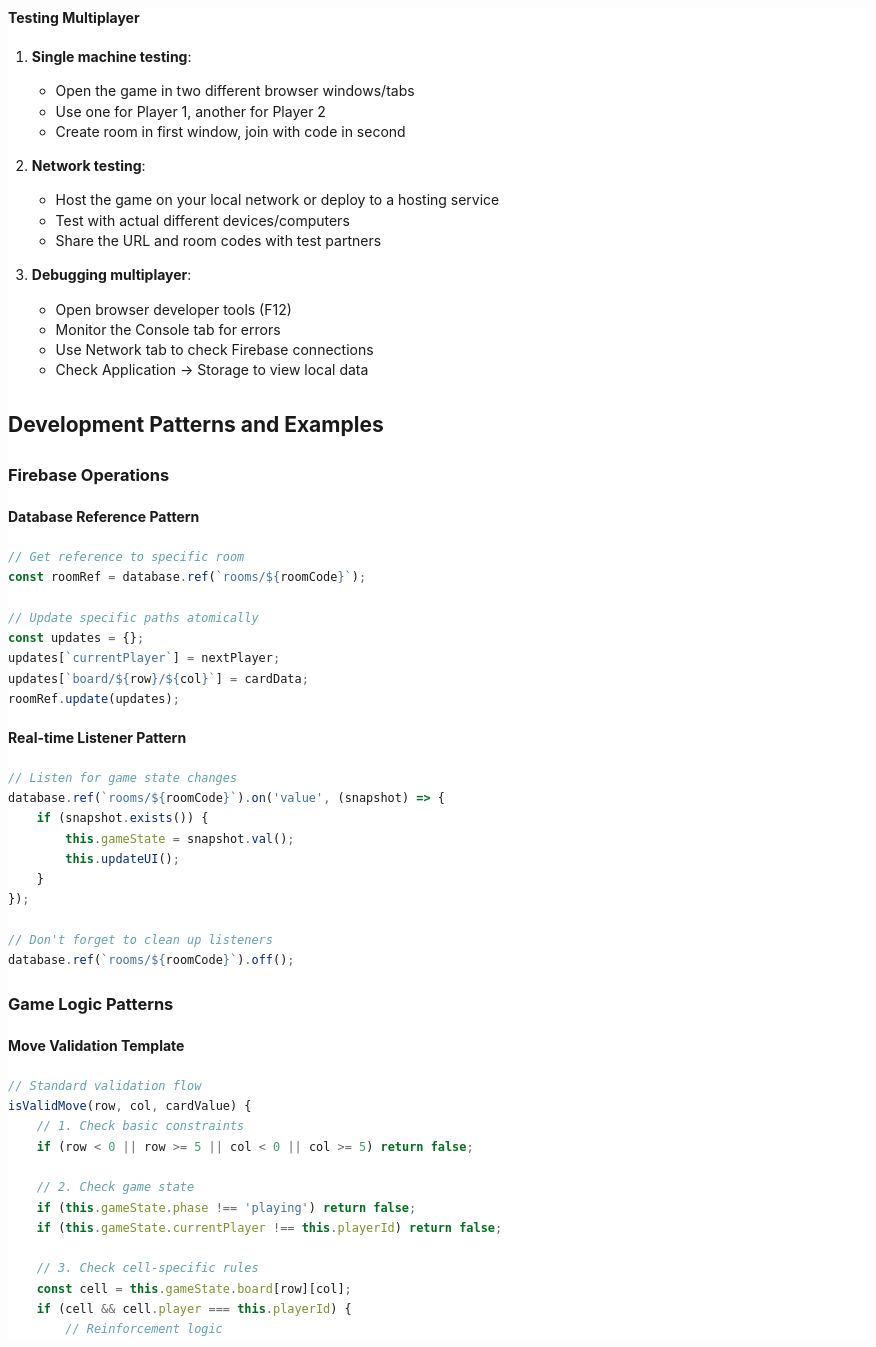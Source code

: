 #### Testing Multiplayer
1. **Single machine testing**:
   - Open the game in two different browser windows/tabs
   - Use one for Player 1, another for Player 2
   - Create room in first window, join with code in second

2. **Network testing**:
   - Host the game on your local network or deploy to a hosting service
   - Test with actual different devices/computers
   - Share the URL and room codes with test partners

3. **Debugging multiplayer**:
   - Open browser developer tools (F12)
   - Monitor the Console tab for errors
   - Use Network tab to check Firebase connections
   - Check Application → Storage to view local data

## Development Patterns and Examples

### Firebase Operations

#### Database Reference Pattern
```javascript
// Get reference to specific room
const roomRef = database.ref(`rooms/${roomCode}`);

// Update specific paths atomically
const updates = {};
updates[`currentPlayer`] = nextPlayer;
updates[`board/${row}/${col}`] = cardData;
roomRef.update(updates);
```

#### Real-time Listener Pattern
```javascript
// Listen for game state changes
database.ref(`rooms/${roomCode}`).on('value', (snapshot) => {
    if (snapshot.exists()) {
        this.gameState = snapshot.val();
        this.updateUI();
    }
});

// Don't forget to clean up listeners
database.ref(`rooms/${roomCode}`).off();
```

### Game Logic Patterns

#### Move Validation Template
```javascript
// Standard validation flow
isValidMove(row, col, cardValue) {
    // 1. Check basic constraints
    if (row < 0 || row >= 5 || col < 0 || col >= 5) return false;
    
    // 2. Check game state
    if (this.gameState.phase !== 'playing') return false;
    if (this.gameState.currentPlayer !== this.playerId) return false;
    
    // 3. Check cell-specific rules
    const cell = this.gameState.board[row][col];
    if (cell && cell.player === this.playerId) {
        // Reinforcement logic
```